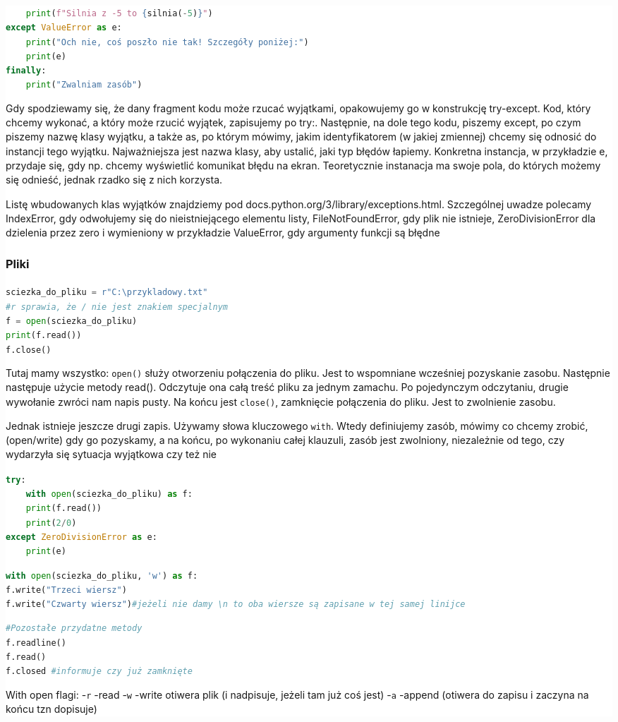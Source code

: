 ```python
    print(f"Silnia z -5 to {silnia(-5)}")
except ValueError as e:
    print("Och nie, coś poszło nie tak! Szczegóły poniżej:")
    print(e)
finally:
    print("Zwalniam zasób")
```
Gdy spodziewamy się, że dany fragment kodu może rzucać wyjątkami, opakowujemy go w konstrukcję try-except. Kod, który chcemy wykonać, a który może rzucić wyjątek, zapisujemy po try:. Następnie, na dole tego kodu, piszemy except, po czym piszemy nazwę klasy wyjątku, a także as, po którym mówimy, jakim identyfikatorem (w jakiej zmiennej) chcemy się odnosić do instancji tego wyjątku. Najważniejsza jest nazwa klasy, aby ustalić, jaki typ błędów łapiemy. Konkretna instancja, w przykładzie e, przydaje się, gdy np. chcemy wyświetlić komunikat błędu na ekran. Teoretycznie instanacja ma swoje pola, do których możemy się odnieść, jednak rzadko się z nich korzysta.

Listę wbudowanych klas wyjątków znajdziemy pod docs.python.org/3/library/exceptions.html. Szczególnej uwadze polecamy IndexError, gdy odwołujemy się do nieistniejącego elementu listy, FileNotFoundError, gdy plik nie istnieje, ZeroDivisionError dla dzielenia przez zero i wymieniony w przykładzie ValueError, gdy argumenty funkcji są błędne

### Pliki
```python
sciezka_do_pliku = r"C:\przykladowy.txt"
#r sprawia, że / nie jest znakiem specjalnym
f = open(sciezka_do_pliku)
print(f.read())
f.close()
```
Tutaj mamy wszystko: `open()` służy otworzeniu połączenia do pliku. Jest to wspomniane wcześniej pozyskanie zasobu. Następnie następuje użycie metody read(). Odczytuje ona całą treść pliku za jednym zamachu. Po pojedynczym odczytaniu, drugie wywołanie zwróci nam napis pusty. Na końcu jest `close()`, zamknięcie połączenia do pliku. Jest to zwolnienie zasobu.

Jednak istnieje jeszcze drugi zapis. Używamy słowa kluczowego `with`. Wtedy definiujemy zasób, mówimy co chcemy zrobić, (open/write) gdy go pozyskamy, a na końcu, po wykonaniu całej klauzuli, zasób jest zwolniony, niezależnie od tego, czy wydarzyła się sytuacja wyjątkowa czy też nie
```python
try:
    with open(sciezka_do_pliku) as f:
    print(f.read())
    print(2/0)
except ZeroDivisionError as e:
    print(e)
```
```python
with open(sciezka_do_pliku, 'w') as f: 
f.write("Trzeci wiersz")
f.write("Czwarty wiersz")#jeżeli nie damy \n to oba wiersze są zapisane w tej samej linijce
```
```python
#Pozostałe przydatne metody
f.readline()
f.read()
f.closed #informuje czy już zamknięte
```
With open flagi:
-`r` -read
-`w` -write otiwera plik (i nadpisuje, jeżeli tam już coś jest)
-`a` -append (otiwera do zapisu i zaczyna na końcu tzn dopisuje)
